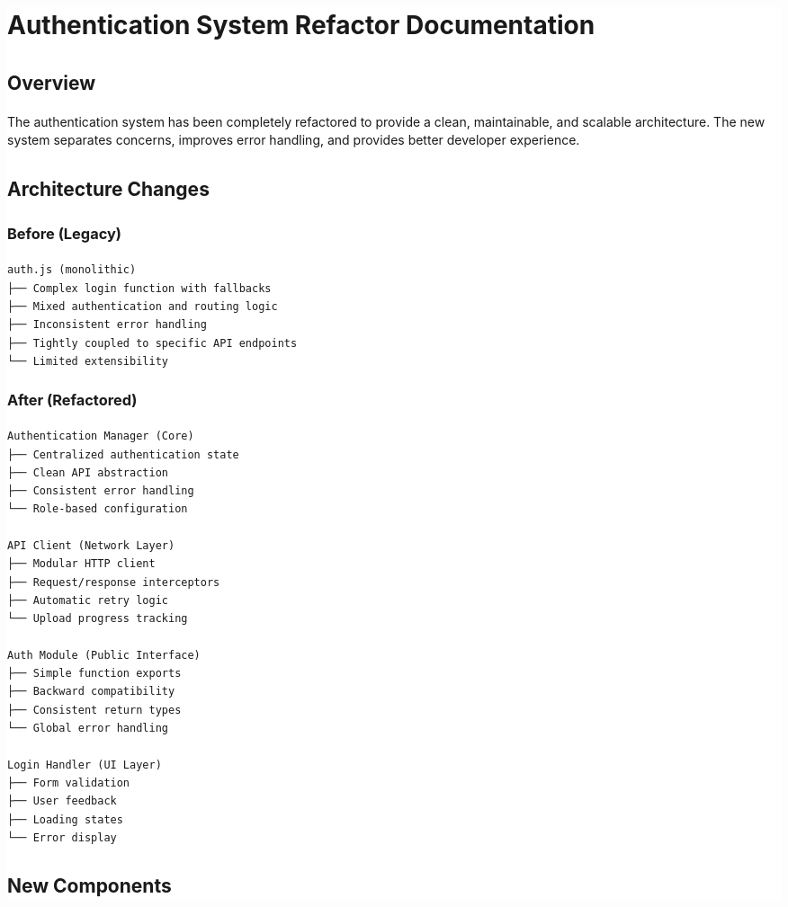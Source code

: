 # Authentication System Refactor Documentation

## Overview

The authentication system has been completely refactored to provide a clean, maintainable, and scalable architecture. The new system separates concerns, improves error handling, and provides better developer experience.

## Architecture Changes

### Before (Legacy)
```
auth.js (monolithic)
├── Complex login function with fallbacks
├── Mixed authentication and routing logic  
├── Inconsistent error handling
├── Tightly coupled to specific API endpoints
└── Limited extensibility
```

### After (Refactored)
```
Authentication Manager (Core)
├── Centralized authentication state
├── Clean API abstraction
├── Consistent error handling
└── Role-based configuration

API Client (Network Layer)
├── Modular HTTP client
├── Request/response interceptors
├── Automatic retry logic
└── Upload progress tracking

Auth Module (Public Interface)
├── Simple function exports
├── Backward compatibility
├── Consistent return types
└── Global error handling

Login Handler (UI Layer)
├── Form validation
├── User feedback
├── Loading states
└── Error display
```

## New Components
